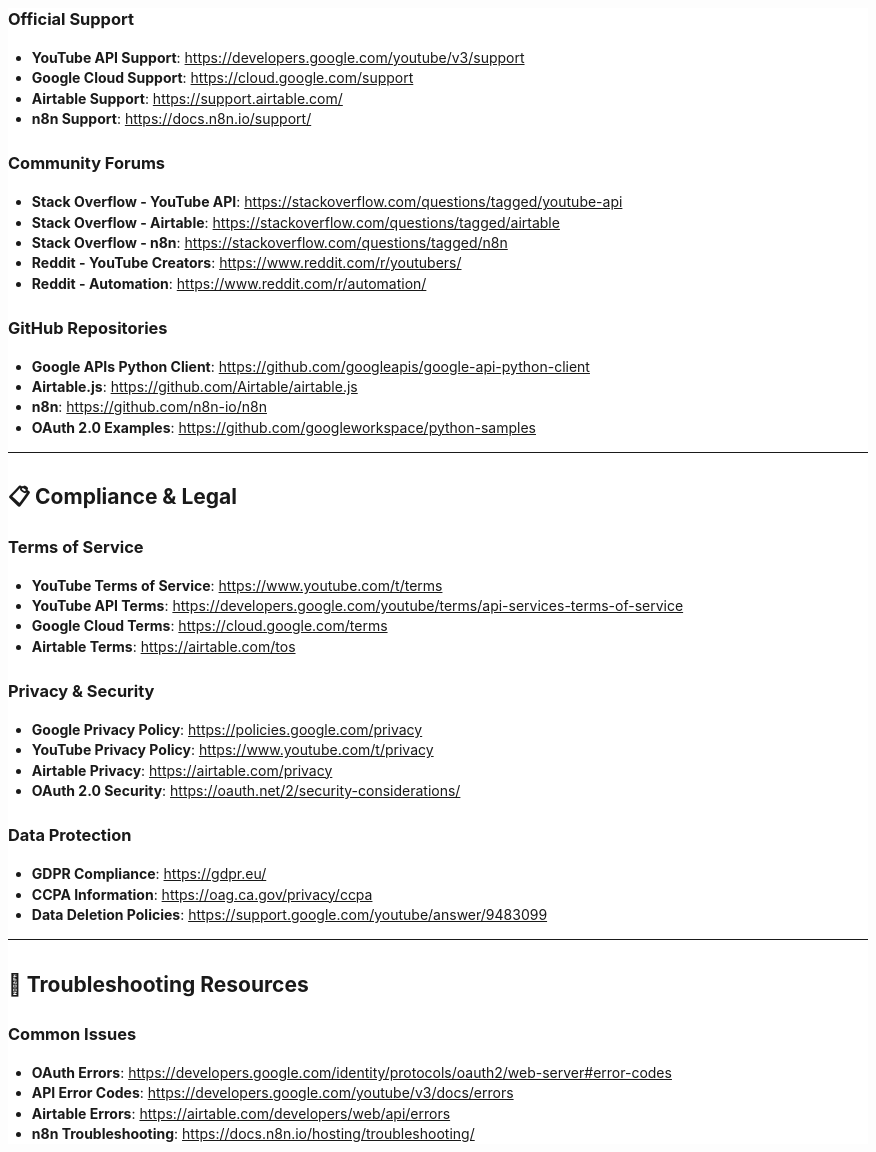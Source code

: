 ### Official Support
- **YouTube API Support**: https://developers.google.com/youtube/v3/support
- **Google Cloud Support**: https://cloud.google.com/support
- **Airtable Support**: https://support.airtable.com/
- **n8n Support**: https://docs.n8n.io/support/

### Community Forums
- **Stack Overflow - YouTube API**: https://stackoverflow.com/questions/tagged/youtube-api
- **Stack Overflow - Airtable**: https://stackoverflow.com/questions/tagged/airtable
- **Stack Overflow - n8n**: https://stackoverflow.com/questions/tagged/n8n
- **Reddit - YouTube Creators**: https://www.reddit.com/r/youtubers/
- **Reddit - Automation**: https://www.reddit.com/r/automation/

### GitHub Repositories
- **Google APIs Python Client**: https://github.com/googleapis/google-api-python-client
- **Airtable.js**: https://github.com/Airtable/airtable.js
- **n8n**: https://github.com/n8n-io/n8n
- **OAuth 2.0 Examples**: https://github.com/googleworkspace/python-samples

---

## 📋 Compliance & Legal

### Terms of Service
- **YouTube Terms of Service**: https://www.youtube.com/t/terms
- **YouTube API Terms**: https://developers.google.com/youtube/terms/api-services-terms-of-service
- **Google Cloud Terms**: https://cloud.google.com/terms
- **Airtable Terms**: https://airtable.com/tos

### Privacy & Security
- **Google Privacy Policy**: https://policies.google.com/privacy
- **YouTube Privacy Policy**: https://www.youtube.com/t/privacy
- **Airtable Privacy**: https://airtable.com/privacy
- **OAuth 2.0 Security**: https://oauth.net/2/security-considerations/

### Data Protection
- **GDPR Compliance**: https://gdpr.eu/
- **CCPA Information**: https://oag.ca.gov/privacy/ccpa
- **Data Deletion Policies**: https://support.google.com/youtube/answer/9483099

---

## 🔧 Troubleshooting Resources

### Common Issues
- **OAuth Errors**: https://developers.google.com/identity/protocols/oauth2/web-server#error-codes
- **API Error Codes**: https://developers.google.com/youtube/v3/docs/errors
- **Airtable Errors**: https://airtable.com/developers/web/api/errors
- **n8n Troubleshooting**: https://docs.n8n.io/hosting/troubleshooting/
